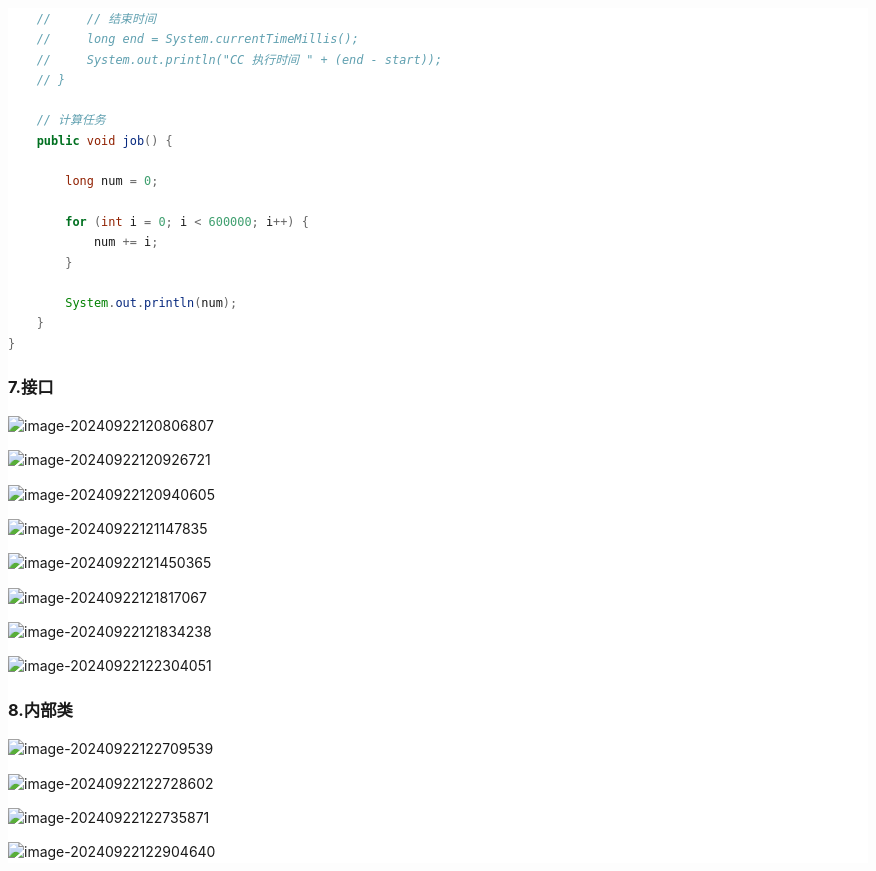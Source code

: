 ```java
    //     // 结束时间
    //     long end = System.currentTimeMillis();
    //     System.out.println("CC 执行时间 " + (end - start));
    // }

    // 计算任务
    public void job() {

        long num = 0;

        for (int i = 0; i < 600000; i++) {
            num += i;
        }

        System.out.println(num);
    }
}

```



### 7.接口

![image-20240922120806807](https://mygithubcdn.educatedtest.eu.org/gh/mycodeoen/MyPicture@main/blog/202409221208020.png)

![image-20240922120926721](https://mygithubcdn.educatedtest.eu.org/gh/mycodeoen/MyPicture@main/blog/202409221209854.png)

![image-20240922120940605](https://mygithubcdn.educatedtest.eu.org/gh/mycodeoen/MyPicture@main/blog/202409221209728.png)

![image-20240922121147835](https://mygithubcdn.educatedtest.eu.org/gh/mycodeoen/MyPicture@main/blog/202409221211032.png)

![image-20240922121450365](https://mygithubcdn.educatedtest.eu.org/gh/mycodeoen/MyPicture@main/blog/202409221214552.png)

![image-20240922121817067](https://mygithubcdn.educatedtest.eu.org/gh/mycodeoen/MyPicture@main/blog/202409221218283.png)

![image-20240922121834238](https://mygithubcdn.educatedtest.eu.org/gh/mycodeoen/MyPicture@main/blog/202409221218431.png)

![image-20240922122304051](https://mygithubcdn.educatedtest.eu.org/gh/mycodeoen/MyPicture@main/blog/202409221223215.png)

### 8.内部类

![image-20240922122709539](https://mygithubcdn.educatedtest.eu.org/gh/mycodeoen/MyPicture@main/blog/202409221227764.png)

![image-20240922122728602](https://mygithubcdn.educatedtest.eu.org/gh/mycodeoen/MyPicture@main/blog/202409221227762.png)

![image-20240922122735871](https://mygithubcdn.educatedtest.eu.org/gh/mycodeoen/MyPicture@main/blog/202409221227014.png)

![image-20240922122904640](https://mygithubcdn.educatedtest.eu.org/gh/mycodeoen/MyPicture@main/blog/202409221229813.png)
